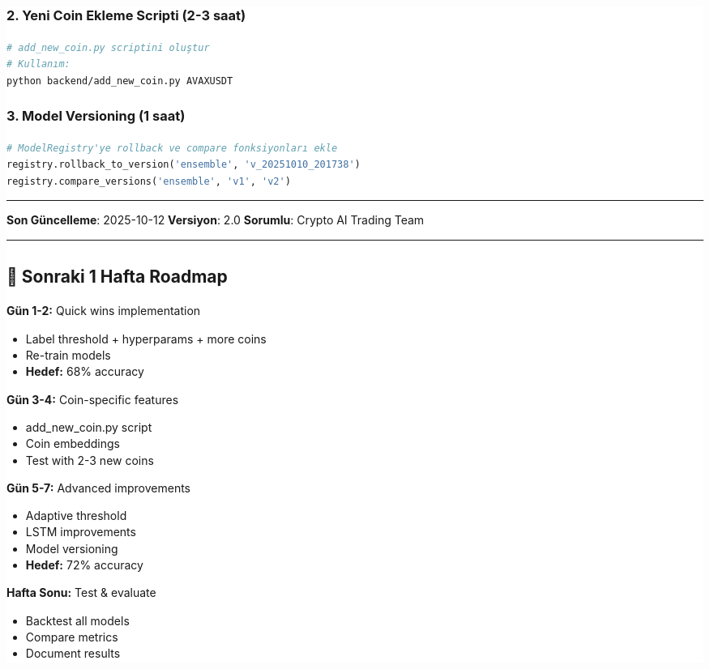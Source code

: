 ### 2. Yeni Coin Ekleme Scripti (2-3 saat)

```bash
# add_new_coin.py scriptini oluştur
# Kullanım:
python backend/add_new_coin.py AVAXUSDT
```

### 3. Model Versioning (1 saat)

```python
# ModelRegistry'ye rollback ve compare fonksiyonları ekle
registry.rollback_to_version('ensemble', 'v_20251010_201738')
registry.compare_versions('ensemble', 'v1', 'v2')
```

---

**Son Güncelleme**: 2025-10-12
**Versiyon**: 2.0
**Sorumlu**: Crypto AI Trading Team

---

## 🎯 Sonraki 1 Hafta Roadmap

**Gün 1-2:** Quick wins implementation
- Label threshold + hyperparams + more coins
- Re-train models
- **Hedef:** 68% accuracy

**Gün 3-4:** Coin-specific features
- add_new_coin.py script
- Coin embeddings
- Test with 2-3 new coins

**Gün 5-7:** Advanced improvements
- Adaptive threshold
- LSTM improvements
- Model versioning
- **Hedef:** 72% accuracy

**Hafta Sonu:** Test & evaluate
- Backtest all models
- Compare metrics
- Document results
